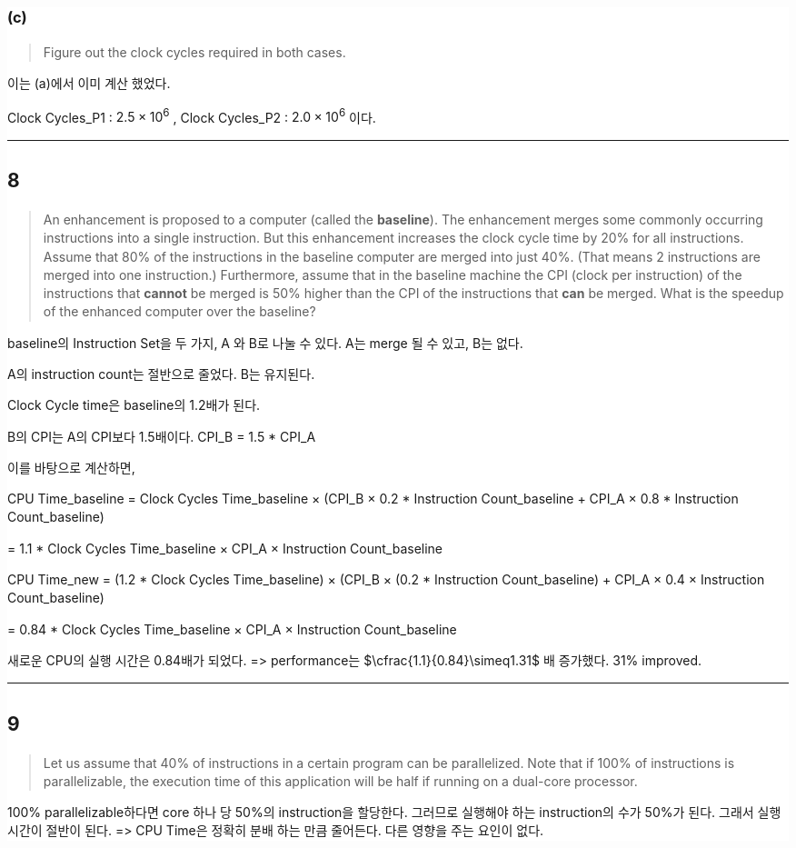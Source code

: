 

### (c) 

> Figure out the clock cycles required in both cases.

이는 (a)에서 이미 계산 했었다.

Clock Cycles_P1 : $2.5\times10^6$	,	Clock Cycles_P2 : $2.0\times10^6$ 이다.



***

## 8

> An enhancement is proposed to a computer (called the **baseline**). The enhancement merges some commonly occurring instructions into a single instruction. But this enhancement increases the clock cycle time by 20% for all instructions. Assume that 80% of the instructions in the baseline computer are merged into just 40%. (That means 2 instructions are merged into one instruction.) Furthermore, assume that in the baseline machine the CPI (clock per instruction) of the instructions that **cannot** be merged is 50% higher than the CPI of the instructions that **can** be merged. What is the speedup of the enhanced computer over the baseline?

baseline의 Instruction Set을 두 가지, A 와 B로 나눌 수 있다. A는 merge 될 수 있고, B는 없다.

A의 instruction count는 절반으로 줄었다. B는 유지된다.

Clock Cycle time은 baseline의 1.2배가 된다.

B의 CPI는 A의 CPI보다 1.5배이다. CPI_B = 1.5 * CPI_A



이를 바탕으로 계산하면,

CPU Time_baseline = Clock Cycles Time_baseline $\times$ (CPI_B $\times$ 0.2 * Instruction Count_baseline + CPI_A $\times$ 0.8 * Instruction Count_baseline)

= 1.1 * Clock Cycles Time_baseline $\times$ CPI_A $\times$ Instruction Count_baseline

CPU Time_new = (1.2 * Clock Cycles Time_baseline) $\times$ (CPI_B $\times$ (0.2 * Instruction Count_baseline) + CPI_A $\times$ 0.4 $\times$ Instruction Count_baseline)

 = 0.84 * Clock Cycles Time_baseline $\times$ CPI_A $\times$ Instruction Count_baseline

새로운  CPU의 실행 시간은 0.84배가 되었다.  => performance는 $\cfrac{1.1}{0.84}\simeq1.31$ 배 증가했다. 31% improved.



***

## 9

> Let us assume that 40% of instructions in a certain program can be parallelized. Note that if 100% of instructions is parallelizable, the execution time of this application will be half if running on a dual-core processor.

100% parallelizable하다면 core 하나 당 50%의 instruction을 할당한다. 그러므로 실행해야 하는 instruction의 수가 50%가 된다. 그래서 실행 시간이 절반이 된다. => CPU Time은 정확히 분배 하는 만큼 줄어든다. 다른 영향을 주는 요인이 없다.
